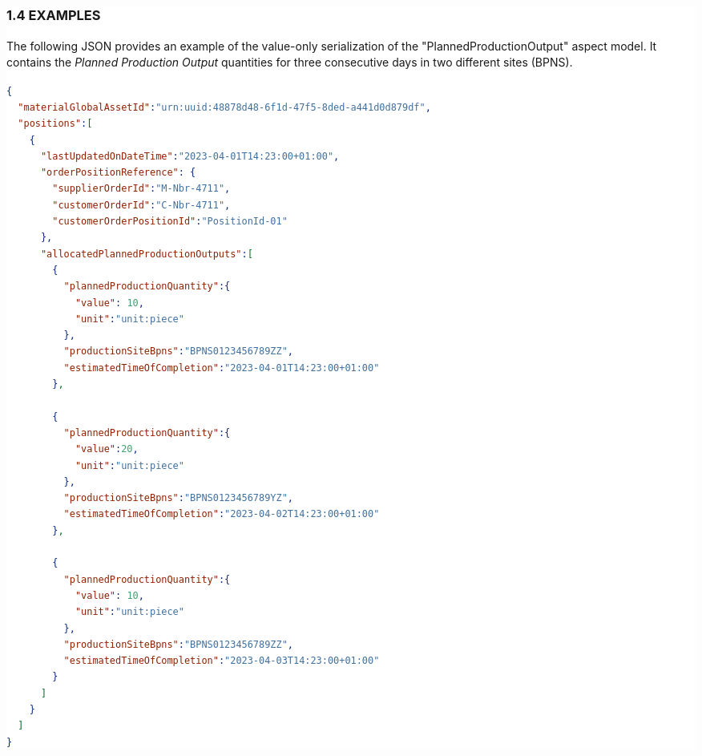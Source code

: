 ### 1.4 EXAMPLES

 The following JSON provides an example of the value-only serialization of the "PlannedProductionOutput"
 aspect model. It contains the *Planned Production Output* quantities for three consecutive days in two
 different sites (BPNS).

```json
{
  "materialGlobalAssetId":"urn:uuid:48878d48-6f1d-47f5-8ded-a441d0d879df",
  "positions":[
    {
      "lastUpdatedOnDateTime":"2023-04-01T14:23:00+01:00",
      "orderPositionReference": {
        "supplierOrderId":"M-Nbr-4711",
        "customerOrderId":"C-Nbr-4711",
        "customerOrderPositionId":"PositionId-01"
      },
      "allocatedPlannedProductionOutputs":[
        {
          "plannedProductionQuantity":{
            "value": 10,
            "unit":"unit:piece"
          },
          "productionSiteBpns":"BPNS0123456789ZZ",
          "estimatedTimeOfCompletion":"2023-04-01T14:23:00+01:00"
        },

        {
          "plannedProductionQuantity":{
            "value":20,
            "unit":"unit:piece"
          },
          "productionSiteBpns":"BPNS0123456789YZ",
          "estimatedTimeOfCompletion":"2023-04-02T14:23:00+01:00"
        },

        {
          "plannedProductionQuantity":{
            "value": 10,
            "unit":"unit:piece"
          },
          "productionSiteBpns":"BPNS0123456789ZZ",
          "estimatedTimeOfCompletion":"2023-04-03T14:23:00+01:00"
        }
      ]
    }
  ]
}
```
